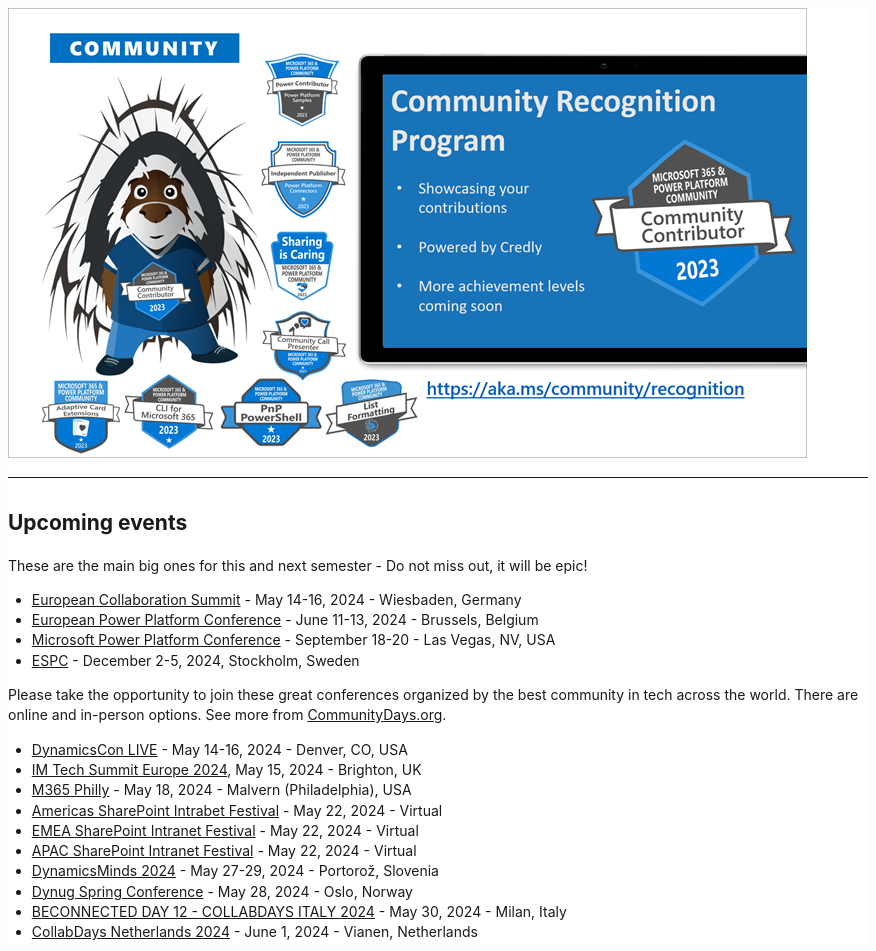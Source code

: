 ![together-221201.png](images/community-recognization-program.png)

---


## Upcoming events

These are the main big ones for this and next semester - Do not miss out, it will be epic!

* [European Collaboration Summit](https://www.cloudsummit.eu/) - May 14-16, 2024 - Wiesbaden, Germany
* [European Power Platform Conference](https://www.sharepointeurope.com/european-power-platform-conference/) - June 11-13, 2024 - Brussels, Belgium
* [Microsoft Power Platform Conference](https://powerplatformconf.com/#!/) - September 18-20 - Las Vegas, NV, USA
* [ESPC](https://www.sharepointeurope.com/) - December 2-5, 2024, Stockholm, Sweden

Please take the opportunity to join these great conferences organized by the best community in tech across the world. There are online and in-person options. See more from [CommunityDays.org](https://www.communitydays.org/).

* [DynamicsCon LIVE](https://www.communitydays.org/event/2024-05-13/dynamicscon-live) - May 14-16, 2024 - Denver, CO, USA
* [IM Tech Summit Europe 2024](https://www.communitydays.org/event/2024-05-15/im-tech-summit-europe-2024), May 15, 2024 - Brighton, UK
* [M365 Philly](https://www.communitydays.org/event/2024-05-18/m365-philly-2024) - May 18, 2024 - Malvern (Philadelphia), USA
* [Americas SharePoint Intrabet Festival](https://www.communitydays.org/event/2024-05-22/americas-sharepoint-intranet-festival) - May 22, 2024 - Virtual
* [EMEA SharePoint Intranet Festival](https://www.communitydays.org/event/2024-05-22/americas-sharepoint-intranet-festival) - May 22, 2024 - Virtual
* [APAC SharePoint Intranet Festival](https://www.communitydays.org/event/2024-05-22/americas-sharepoint-intranet-festival) - May 22, 2024 - Virtual
* [DynamicsMinds 2024](https://www.communitydays.org/event/2024-05-27/dynamicsminds-2024) - May 27-29, 2024 - Portorož, Slovenia
* [Dynug Spring Conference](https://www.communitydays.org/event/2024-05-28/dynug-spring-conference) - May 28, 2024 -   Oslo, Norway
* [BECONNECTED DAY 12 - COLLABDAYS ITALY 2024](https://www.communitydays.org/event/2024-05-30/beconnected-day-12-collabdays-italy-2024) - May 30, 2024 - Milan, Italy
* [CollabDays Netherlands 2024](https://www.communitydays.org/event/2024-06-01/netherlands-2024) - June 1, 2024 - Vianen, Netherlands